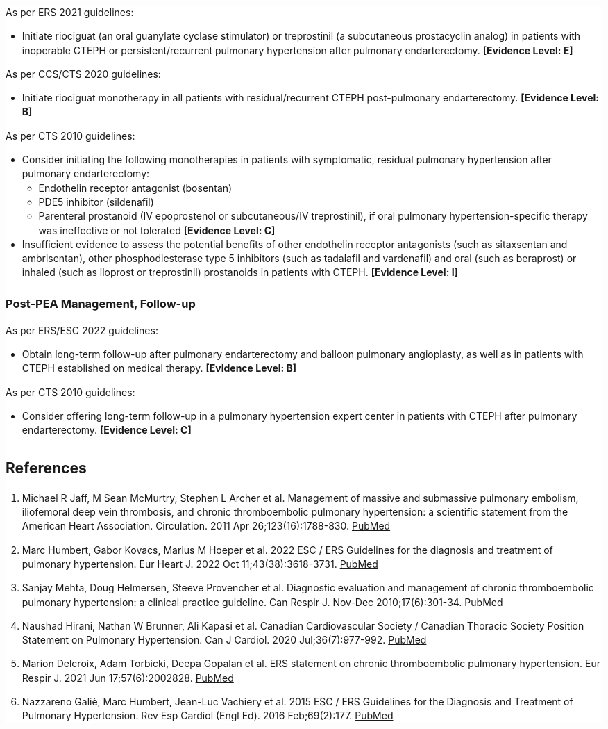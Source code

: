 As per ERS 2021 guidelines:
- Initiate riociguat (an oral guanylate cyclase stimulator) or treprostinil (a subcutaneous prostacyclin analog) in patients with inoperable CTEPH or persistent/recurrent pulmonary hypertension after pulmonary endarterectomy. **[Evidence Level: E]**

As per CCS/CTS 2020 guidelines:
- Initiate riociguat monotherapy in all patients with residual/recurrent CTEPH post-pulmonary endarterectomy. **[Evidence Level: B]**

As per CTS 2010 guidelines:
- Consider initiating the following monotherapies in patients with symptomatic, residual pulmonary hypertension after pulmonary endarterectomy:
  - Endothelin receptor antagonist (bosentan)
  - PDE5 inhibitor (sildenafil)
  - Parenteral prostanoid (IV epoprostenol or subcutaneous/IV treprostinil), if oral pulmonary hypertension-specific therapy was ineffective or not tolerated **[Evidence Level: C]**
- Insufficient evidence to assess the potential benefits of other endothelin receptor antagonists (such as sitaxsentan and ambrisentan), other phosphodiesterase type 5 inhibitors (such as tadalafil and vardenafil) and oral (such as beraprost) or inhaled (such as iloprost or treprostinil) prostanoids in patients with CTEPH. **[Evidence Level: I]**

### Post-PEA Management, Follow-up
As per ERS/ESC 2022 guidelines:
- Obtain long-term follow-up after pulmonary endarterectomy and balloon pulmonary angioplasty, as well as in patients with CTEPH established on medical therapy. **[Evidence Level: B]**

As per CTS 2010 guidelines:
- Consider offering long-term follow-up in a pulmonary hypertension expert center in patients with CTEPH after pulmonary endarterectomy. **[Evidence Level: C]**

## References

1. Michael R Jaff, M Sean McMurtry, Stephen L Archer et al. Management of massive and submassive pulmonary embolism, iliofemoral deep vein thrombosis, and chronic thromboembolic pulmonary hypertension: a scientific statement from the American Heart Association. Circulation. 2011 Apr 26;123(16):1788-830. [PubMed](https://pubmed.ncbi.nlm.nih.gov/21422387/)

2. Marc Humbert, Gabor Kovacs, Marius M Hoeper et al. 2022 ESC / ERS Guidelines for the diagnosis and treatment of pulmonary hypertension. Eur Heart J. 2022 Oct 11;43(38):3618-3731. [PubMed](https://pubmed.ncbi.nlm.nih.gov/36017548/)

3. Sanjay Mehta, Doug Helmersen, Steeve Provencher et al. Diagnostic evaluation and management of chronic thromboembolic pulmonary hypertension: a clinical practice guideline. Can Respir J. Nov-Dec 2010;17(6):301-34. [PubMed](https://pubmed.ncbi.nlm.nih.gov/21165353/)

4. Naushad Hirani, Nathan W Brunner, Ali Kapasi et al. Canadian Cardiovascular Society / Canadian Thoracic Society Position Statement on Pulmonary Hypertension. Can J Cardiol. 2020 Jul;36(7):977-992. [PubMed](https://pubmed.ncbi.nlm.nih.gov/32682511/)

5. Marion Delcroix, Adam Torbicki, Deepa Gopalan et al. ERS statement on chronic thromboembolic pulmonary hypertension. Eur Respir J. 2021 Jun 17;57(6):2002828. [PubMed](https://pubmed.ncbi.nlm.nih.gov/33334946/)

6. Nazzareno Galiè, Marc Humbert, Jean-Luc Vachiery et al. 2015 ESC / ERS Guidelines for the Diagnosis and Treatment of Pulmonary Hypertension. Rev Esp Cardiol (Engl Ed). 2016 Feb;69(2):177. [PubMed](https://pubmed.ncbi.nlm.nih.gov/26837729/)
